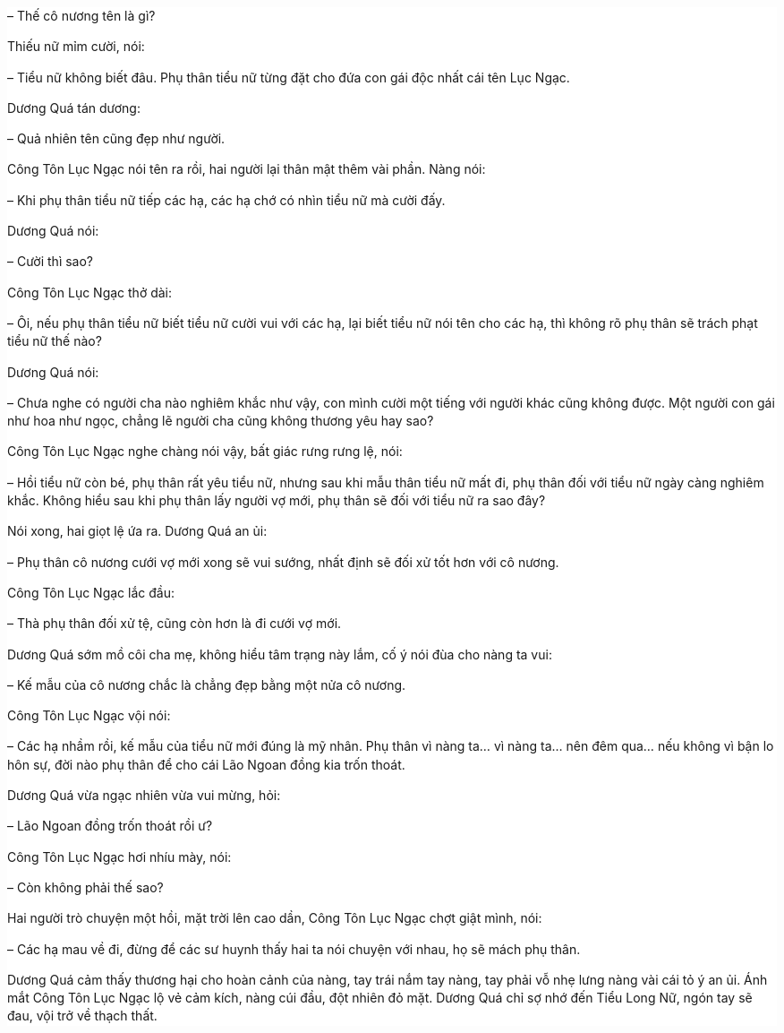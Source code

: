 – Thế cô nương tên là gì?

Thiếu nữ mỉm cười, nói:

– Tiểu nữ không biết đâu. Phụ thân tiểu nữ từng đặt cho đứa con gái độc nhất cái tên Lục Ngạc.

Dương Quá tán dương:

– Quả nhiên tên cũng đẹp như người.

Công Tôn Lục Ngạc nói tên ra rồi, hai người lại thân mật thêm vài phần. Nàng nói:

– Khi phụ thân tiểu nữ tiếp các hạ, các hạ chớ có nhìn tiểu nữ mà cười đấy.

Dương Quá nói:

– Cười thì sao?

Công Tôn Lục Ngạc thở dài:

– Ôi, nếu phụ thân tiểu nữ biết tiểu nữ cười vui với các hạ, lại biết tiểu nữ nói tên cho các hạ, thì không rõ phụ thân sẽ trách phạt tiểu nữ thế nào?

Dương Quá nói:

– Chưa nghe có người cha nào nghiêm khắc như vậy, con mình cười một tiếng với người khác cũng không được. Một người con gái như hoa như ngọc, chẳng lẽ người cha cũng không thương yêu hay sao?

Công Tôn Lục Ngạc nghe chàng nói vậy, bất giác rưng rưng lệ, nói:

– Hồi tiểu nữ còn bé, phụ thân rất yêu tiểu nữ, nhưng sau khi mẫu thân tiểu nữ mất đi, phụ thân đối với tiểu nữ ngày càng nghiêm khắc. Không hiểu sau khi phụ thân lấy người vợ mới, phụ thân sẽ đối với tiểu nữ ra sao đây?

Nói xong, hai giọt lệ ứa ra. Dương Quá an ủi:

– Phụ thân cô nương cưới vợ mới xong sẽ vui sướng, nhất định sẽ đối xử tốt hơn với cô nương.

Công Tôn Lục Ngạc lắc đầu:

– Thà phụ thân đối xử tệ, cũng còn hơn là đi cưới vợ mới.

Dương Quá sớm mồ côi cha mẹ, không hiểu tâm trạng này lắm, cố ý nói đùa cho nàng ta vui:

– Kế mẫu của cô nương chắc là chẳng đẹp bằng một nửa cô nương.

Công Tôn Lục Ngạc vội nói:

– Các hạ nhầm rồi, kế mẫu của tiểu nữ mới đúng là mỹ nhân. Phụ thân vì nàng ta… vì nàng ta… nên đêm qua… nếu không vì bận lo hôn sự, đời nào phụ thân để cho cái Lão Ngoan đồng kia trốn thoát.

Dương Quá vừa ngạc nhiên vừa vui mừng, hỏi:

– Lão Ngoan đồng trốn thoát rồi ư?

Công Tôn Lục Ngạc hơi nhíu mày, nói:

– Còn không phải thế sao?

Hai người trò chuyện một hồi, mặt trời lên cao dần, Công Tôn Lục Ngạc chợt giật mình, nói:

– Các hạ mau về đi, đừng để các sư huynh thấy hai ta nói chuyện với nhau, họ sẽ mách phụ thân.

Dương Quá cảm thấy thương hại cho hoàn cảnh của nàng, tay trái nắm tay nàng, tay phải vỗ nhẹ lưng nàng vài cái tỏ ý an ủi. Ánh mắt Công Tôn Lục Ngạc lộ vẻ cảm kích, nàng cúi đầu, đột nhiên đỏ mặt. Dương Quá chỉ sợ nhớ đến Tiểu Long Nữ, ngón tay sẽ đau, vội trở về thạch thất.
